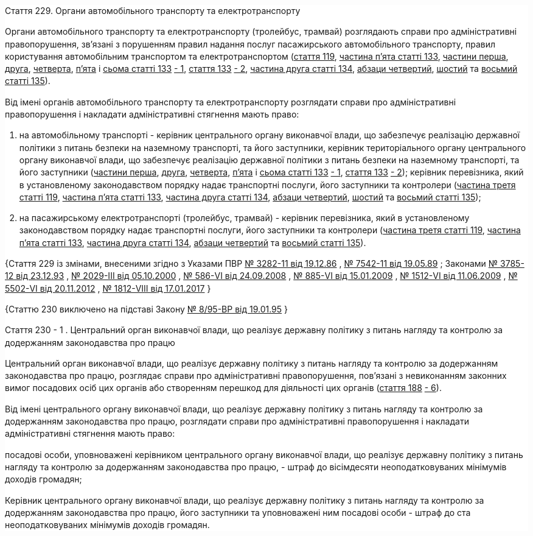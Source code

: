 Стаття 229. Органи автомобільного транспорту та електротранспорту

Органи автомобільного транспорту та електротранспорту (тролейбус, трамвай) розглядають справи про адміністративні правопорушення, зв’язані з порушенням правил надання послуг пасажирського автомобільного транспорту, правил користування автомобільним транспортом та електротранспортом ([стаття 119](/go/80731-10), [частина п’ята статті 133](/go/80731-10), [частини перша](/go/80731-10), [друга](/go/80731-10), [четверта](/go/80731-10), [п’ята](/go/80731-10) і [сьома статті 133](/go/80731-10) [- 1](/go/80731-10), [стаття 133](/go/80731-10) [- 2](/go/80731-10), [частина друга статті 134](/go/80731-10), [абзаци четвертий](/go/80731-10), [шостий](/go/80731-10) та [восьмий статті 135](/go/80731-10)).

Від імені органів автомобільного транспорту та електротранспорту розглядати справи про адміністративні правопорушення і накладати адміністративні стягнення мають право:

1) на автомобільному транспорті - керівник центрального органу виконавчої влади, що забезпечує реалізацію державної політики з питань безпеки на наземному транспорті, та його заступники, керівник територіального органу центрального органу виконавчої влади, що забезпечує реалізацію державної політики з питань безпеки на наземному транспорті, та його заступники ([частини перша](/go/80731-10), [друга](/go/80731-10), [четверта](/go/80731-10), [п’ята](/go/80731-10) і [сьома статті 133](/go/80731-10) [- 1](/go/80731-10), [стаття 133](/go/80731-10) [- 2](/go/80731-10)); керівник перевізника, який в установленому законодавством порядку надає транспортні послуги, його заступники та контролери ([частина третя статті 119](/go/80731-10), [частина п’ята статті 133](/go/80731-10), [частина друга статті 134](/go/80731-10), [абзаци четвертий](/go/80731-10), [шостий](/go/80731-10) та [восьмий статті 135](/go/80731-10));

2) на пасажирському електротранспорті (тролейбус, трамвай) - керівник перевізника, який в установленому законодавством порядку надає транспортні послуги, його заступники та контролери ([частина третя статті 119](/go/80731-10), [частина п’ята статті 133](/go/80731-10), [частина друга статті 134](/go/80731-10), [абзаци четвертий](/go/80731-10) та [восьмий статті 135](/go/80731-10)).

{Стаття 229 із змінами, внесеними згідно з Указами ПВР [№ 3282-11 від 19.12.86](/go/3282-11) , [№ 7542-11 від 19.05.89](/go/7542-11) ; Законами [№ 3785-12 від 23.12.93](/go/3785-12) , [№ 2029-III від 05.10.2000](/go/2029-14) , [№ 586-VI від 24.09.2008](/go/586-17) , [№ 885-VI від 15.01.2009](/go/885-17) , [№ 1512-VI від 11.06.2009](/go/1512-17) , [№ 5502-VI від 20.11.2012](/go/5502-17) , [№ 1812-VIII від 17.01.2017](/go/1812-19) }

{Статтю 230 виключено на підставі Закону [№ 8/95-ВР від 19.01.95](/go/8/95-%D0%B2%D1%80) }

Стаття 230 - 1 . Центральний орган виконавчої влади, що реалізує державну політику з питань нагляду та контролю за додержанням законодавства про працю

Центральний орган виконавчої влади, що реалізує державну політику з питань нагляду та контролю за додержанням законодавства про працю, розглядає справи про адміністративні правопорушення, пов’язані з невиконанням законних вимог посадових осіб цих органів або створенням перешкод для діяльності цих органів ([стаття 188](/go/80731-10) [- 6](/go/80731-10)).

Від імені центрального органу виконавчої влади, що реалізує державну політику з питань нагляду та контролю за додержанням законодавства про працю, розглядати справи про адміністративні правопорушення і накладати адміністративні стягнення мають право:

посадові особи, уповноважені керівником центрального органу виконавчої влади, що реалізує державну політику з питань нагляду та контролю за додержанням законодавства про працю, - штраф до вісімдесяти неоподатковуваних мінімумів доходів громадян;

Керівник центрального органу виконавчої влади, що реалізує державну політику з питань нагляду та контролю за додержанням законодавства про працю, його заступники та уповноважені ним посадові особи - штраф до ста неоподатковуваних мінімумів доходів громадян.
